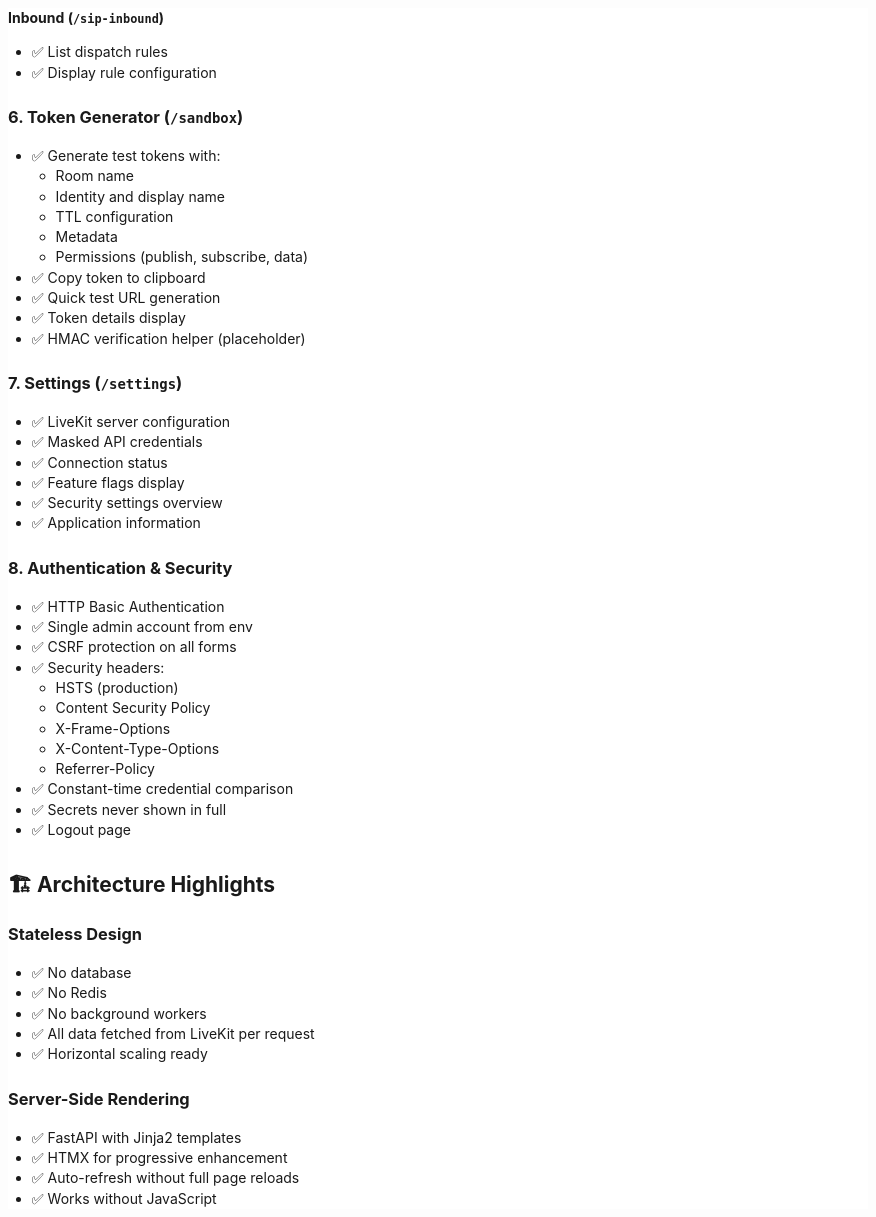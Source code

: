 **Inbound (`/sip-inbound`)**
- ✅ List dispatch rules
- ✅ Display rule configuration

### 6. Token Generator (`/sandbox`)
- ✅ Generate test tokens with:
  - Room name
  - Identity and display name
  - TTL configuration
  - Metadata
  - Permissions (publish, subscribe, data)
- ✅ Copy token to clipboard
- ✅ Quick test URL generation
- ✅ Token details display
- ✅ HMAC verification helper (placeholder)

### 7. Settings (`/settings`)
- ✅ LiveKit server configuration
- ✅ Masked API credentials
- ✅ Connection status
- ✅ Feature flags display
- ✅ Security settings overview
- ✅ Application information

### 8. Authentication & Security
- ✅ HTTP Basic Authentication
- ✅ Single admin account from env
- ✅ CSRF protection on all forms
- ✅ Security headers:
  - HSTS (production)
  - Content Security Policy
  - X-Frame-Options
  - X-Content-Type-Options
  - Referrer-Policy
- ✅ Constant-time credential comparison
- ✅ Secrets never shown in full
- ✅ Logout page

## 🏗️ Architecture Highlights

### Stateless Design
- ✅ No database
- ✅ No Redis
- ✅ No background workers
- ✅ All data fetched from LiveKit per request
- ✅ Horizontal scaling ready

### Server-Side Rendering
- ✅ FastAPI with Jinja2 templates
- ✅ HTMX for progressive enhancement
- ✅ Auto-refresh without full page reloads
- ✅ Works without JavaScript
